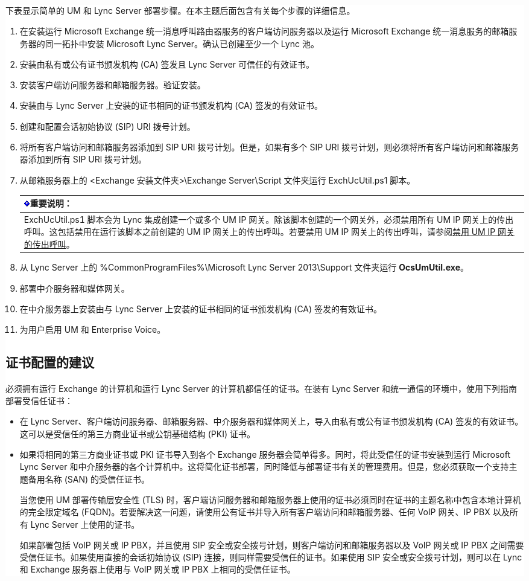 下表显示简单的 UM 和 Lync Server 部署步骤。在本主题后面包含有关每个步骤的详细信息。

1.  在安装运行 Microsoft Exchange 统一消息呼叫路由器服务的客户端访问服务器以及运行 Microsoft Exchange 统一消息服务的邮箱服务器的同一拓扑中安装 Microsoft Lync Server。确认已创建至少一个 Lync 池。

2.  安装由私有或公有证书颁发机构 (CA) 签发且 Lync Server 可信任的有效证书。

3.  安装客户端访问服务器和邮箱服务器。验证安装。

4.  安装由与 Lync Server 上安装的证书相同的证书颁发机构 (CA) 签发的有效证书。

5.  创建和配置会话初始协议 (SIP) URI 拨号计划。

6.  将所有客户端访问和邮箱服务器添加到 SIP URI 拨号计划。但是，如果有多个 SIP URI 拨号计划，则必须将所有客户端访问和邮箱服务器添加到所有 SIP URl 拨号计划。

7.  从邮箱服务器上的 \<Exchange 安装文件夹\>\\Exchange Server\\Script 文件夹运行 ExchUcUtil.ps1 脚本。
    
    <table>
    <thead>
    <tr class="header">
    <th><img src="images/Bb124558.important(EXCHG.150).gif" title="重要说明" alt="重要说明" />重要说明：</th>
    </tr>
    </thead>
    <tbody>
    <tr class="odd">
    <td>ExchUcUtil.ps1 脚本会为 Lync 集成创建一个或多个 UM IP 网关。除该脚本创建的一个网关外，必须禁用所有 UM IP 网关上的传出呼叫。这包括禁用在运行该脚本之前创建的 UM IP 网关上的传出呼叫。若要禁用 UM IP 网关上的传出呼叫，请参阅<a href="disable-outgoing-calls-on-um-ip-gateways-exchange-2013-help.md">禁用 UM IP 网关的传出呼叫</a>。</td>
    </tr>
    </tbody>
    </table>


8.  从 Lync Server 上的 %CommonProgramFiles%\\Microsoft Lync Server 2013\\Support 文件夹运行 **OcsUmUtil.exe**。

9.  部署中介服务器和媒体网关。

10. 在中介服务器上安装由与 Lync Server 上安装的证书相同的证书颁发机构 (CA) 签发的有效证书。

11. 为用户启用 UM 和 Enterprise Voice。

## 证书配置的建议

必须拥有运行 Exchange 的计算机和运行 Lync Server 的计算机都信任的证书。在装有 Lync Server 和统一通信的环境中，使用下列指南部署受信任证书：

  - 在 Lync Server、客户端访问服务器、邮箱服务器、中介服务器和媒体网关上，导入由私有或公有证书颁发机构 (CA) 签发的有效证书。这可以是受信任的第三方商业证书或公钥基础结构 (PKI) 证书。

  - 如果将相同的第三方商业证书或 PKI 证书导入到各个 Exchange 服务器会简单得多。同时，将此受信任的证书安装到运行 Microsoft Lync Server 和中介服务器的各个计算机中。这将简化证书部署，同时降低与部署证书有关的管理费用。但是，您必须获取一个支持主题备用名称 (SAN) 的受信任证书。
    
    当您使用 UM 部署传输层安全性 (TLS) 时，客户端访问服务器和邮箱服务器上使用的证书必须同时在证书的主题名称中包含本地计算机的完全限定域名 (FQDN)。若要解决这一问题，请使用公有证书并导入所有客户端访问和邮箱服务器、任何 VoIP 网关、IP PBX 以及所有 Lync Server 上使用的证书。
    
    如果部署包括 VoIP 网关或 IP PBX，并且使用 SIP 安全或安全拨号计划，则客户端访问和邮箱服务器以及 VoIP 网关或 IP PBX 之间需要受信任证书。如果使用直接的会话初始协议 (SIP) 连接，则同样需要受信任的证书。如果使用 SIP 安全或安全拨号计划，则可以在 Lync 和 Exchange 服务器上使用与 VoIP 网关或 IP PBX 上相同的受信任证书。
